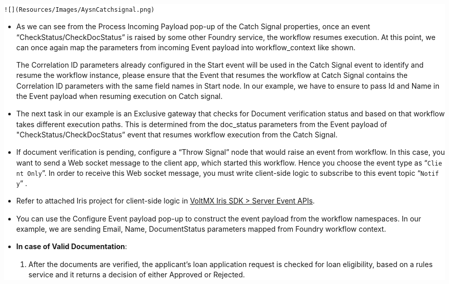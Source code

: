     ![](Resources/Images/AysnCatchsignal.png)

*   As we can see from the Process Incoming Payload pop-up of the Catch Signal properties, once an event “CheckStatus/CheckDocStatus” is raised by some other Foundry service, the workflow resumes execution. At this point, we can once again map the parameters from incoming Event payload into workflow_context like shown.

    The Correlation ID parameters already configured in the Start event will be used in the Catch Signal event to identify and resume the workflow instance, please ensure that the Event that resumes the workflow at Catch Signal contains the Correlation ID parameters with the same field names in Start node. In our example, we have to ensure to pass Id and Name in the Event payload when resuming execution on Catch signal.

*   The next task in our example is an Exclusive gateway that checks for Document verification status and based on that workflow takes different execution paths. This is determined from the doc_status parameters from the Event payload of "CheckStatus/CheckDocStatus” event that resumes workflow execution from the Catch Signal.

*   If document verification is pending, configure a “Throw Signal” node that would raise an event from workflow. In this case, you want to send a Web socket message to the client app, which started this workflow. Hence you choose the event type as “`Client Only`”. In order to receive this Web socket message, you must write client-side logic to subscribe to this event topic “`Notify`” .

*   Refer to attached Iris project for client-side logic in [VoltMX Iris SDK > Server Event APIs](VoltMXStudio/ServerEventAPIs.md).

*   You can use the Configure Event payload pop-up to construct the event payload from the workflow namespaces. In our example, we are sending Email, Name, DocumentStatus parameters mapped from Foundry workflow context.

*   **In case of Valid Documentation**:
    1.  After the documents are verified, the applicant’s loan application request is checked for loan eligibility, based on a rules service and it returns a decision of either <span>Approved or Rejected</span>.
